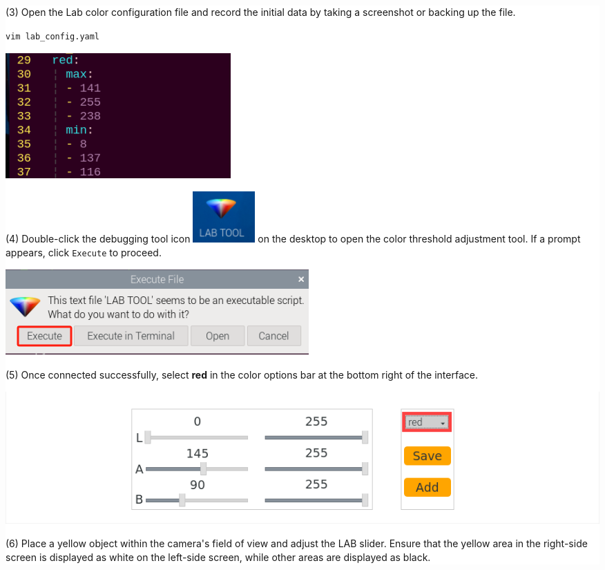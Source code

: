 (3) Open the Lab color configuration file and record the initial data by taking a screenshot or backing up the file.

```
vim lab_config.yaml
```

<img src="../_static/media/chapter_23/section_5/image20.png" class="common_img" />

(4) Double-click the debugging tool icon <img src="../_static/media/chapter_23/section_5/image21.png"  /> on the desktop to open the color threshold adjustment tool. If a prompt appears, click `Execute` to proceed.

<img src="../_static/media/chapter_23/section_5/image22.png" class="common_img" />

(5) Once connected successfully, select **red** in the color options bar at the bottom right of the interface.

<img src="../_static/media/chapter_23/section_5/image23.png" class="common_img" />

(6) Place a yellow object within the camera's field of view and adjust the LAB slider. Ensure that the yellow area in the right-side screen is displayed as white on the left-side screen, while other areas are displayed as black.
